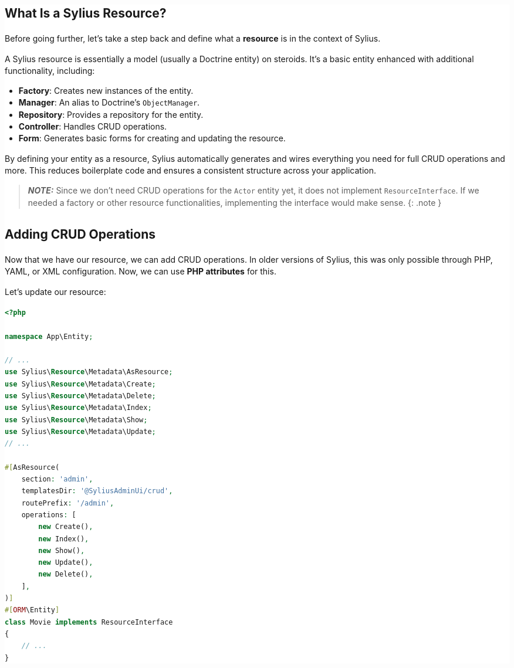 ## What Is a Sylius Resource?

Before going further, let’s take a step back and define what a **resource** is in the context of Sylius.

A Sylius resource is essentially a model (usually a Doctrine entity) on steroids. It’s a basic entity enhanced with additional functionality, including:

- **Factory**: Creates new instances of the entity.
- **Manager**: An alias to Doctrine’s `ObjectManager`.
- **Repository**: Provides a repository for the entity.
- **Controller**: Handles CRUD operations.
- **Form**: Generates basic forms for creating and updating the resource.

By defining your entity as a resource, Sylius automatically generates and wires everything you need for full CRUD operations and more. This reduces boilerplate code and ensures a consistent structure across your application.

> **_NOTE:_** Since we don’t need CRUD operations for the `Actor` entity yet, it does not implement `ResourceInterface`. If we needed a factory or other resource functionalities, implementing the interface would make sense.
{: .note }

## Adding CRUD Operations

Now that we have our resource, we can add CRUD operations. In older versions of Sylius, this was only possible through PHP, YAML, or XML configuration. Now, we can use **PHP attributes** for this.

Let’s update our resource:

```php
<?php

namespace App\Entity;

// ...
use Sylius\Resource\Metadata\AsResource;
use Sylius\Resource\Metadata\Create;
use Sylius\Resource\Metadata\Delete;
use Sylius\Resource\Metadata\Index;
use Sylius\Resource\Metadata\Show;
use Sylius\Resource\Metadata\Update;
// ...

#[AsResource(
    section: 'admin',
    templatesDir: '@SyliusAdminUi/crud',
    routePrefix: '/admin',
    operations: [
        new Create(),
        new Index(),
        new Show(),
        new Update(),
        new Delete(),
    ],
)]
#[ORM\Entity]
class Movie implements ResourceInterface
{
    // ...
}
```
